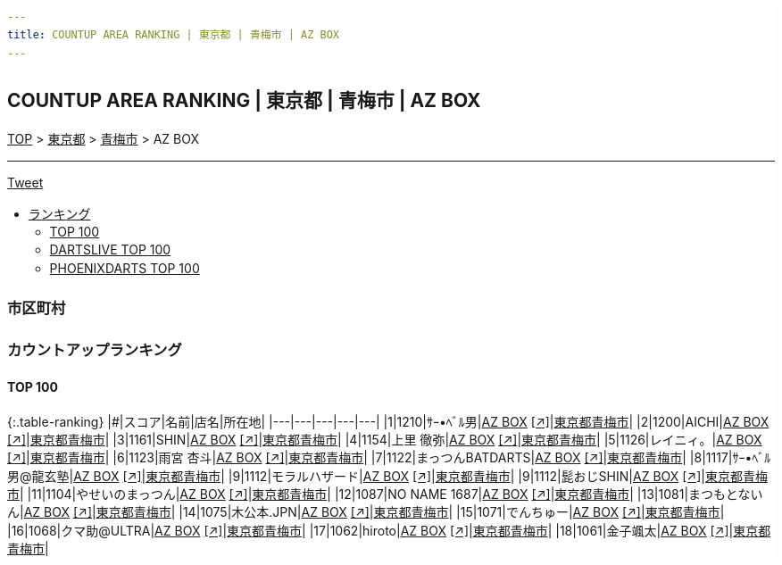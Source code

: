 ```yaml
---
title: COUNTUP AREA RANKING | 東京都 | 青梅市 | AZ BOX
---
```

## COUNTUP AREA RANKING | 東京都 | 青梅市 | AZ BOX

[TOP](/darts/rank/) > [東京都](/darts/rank/東京都/) > [青梅市](/darts/rank/東京都/青梅市/) > AZ BOX

___

<a href="https://twitter.com/share?ref_src=twsrc%5Etfw" data-text="COUNTUP AREA RANKING | 東京都青梅市AZ BOX" class="twitter-share-button" data-hashtags="DARTSLIVE,PHOENIXDARTS,darts,ダーツ" data-show-count="false">Tweet</a>

* [ランキング](#カウントアップランキング)
    * [TOP 100](#top-100)
    * [DARTSLIVE TOP 100](#dartslive-top-100)
    * [PHOENIXDARTS TOP 100](#phoenixdarts-top-100)

### 市区町村

<ul>

</ul>

### カウントアップランキング

#### TOP 100



{:.table-ranking}
|#|スコア|名前|店名|所在地|
|---|---|---|---|---|
|1|1210|<span class="rank-name-dl">ｻｰ•ﾍﾞﾙ男</span>|<a href="/darts/rank/shops/d359190e52d896a40d9b047a20a7ba1e.html">AZ BOX</a> <a href="https://search.dartslive.com/jp/shop/d359190e52d896a40d9b047a20a7ba1e">[↗]</a>|<a href="/darts/rank/東京都/青梅市">東京都青梅市</a>|
|2|1200|<span class="rank-name-pd">AICHI</span>|<a href="/darts/rank/shops/77938.html">AZ BOX</a> <a href="https://vs.phoenixdarts.com/jp/shop/shopDetailInfo/s_77938?s_seq=77938">[↗]</a>|<a href="/darts/rank/東京都/青梅市">東京都青梅市</a>|
|3|1161|<span class="rank-name-pd">SHIN</span>|<a href="/darts/rank/shops/77938.html">AZ BOX</a> <a href="https://vs.phoenixdarts.com/jp/shop/shopDetailInfo/s_77938?s_seq=77938">[↗]</a>|<a href="/darts/rank/東京都/青梅市">東京都青梅市</a>|
|4|1154|<span class="rank-name-pd"><span class="pro-icon-pd"></span>上里 徹弥</span>|<a href="/darts/rank/shops/77938.html">AZ BOX</a> <a href="https://vs.phoenixdarts.com/jp/shop/shopDetailInfo/s_77938?s_seq=77938">[↗]</a>|<a href="/darts/rank/東京都/青梅市">東京都青梅市</a>|
|5|1126|<span class="rank-name-dl">レイニィ。</span>|<a href="/darts/rank/shops/d359190e52d896a40d9b047a20a7ba1e.html">AZ BOX</a> <a href="https://search.dartslive.com/jp/shop/d359190e52d896a40d9b047a20a7ba1e">[↗]</a>|<a href="/darts/rank/東京都/青梅市">東京都青梅市</a>|
|6|1123|<span class="rank-name-dl">雨宮 杏斗</span>|<a href="/darts/rank/shops/d359190e52d896a40d9b047a20a7ba1e.html">AZ BOX</a> <a href="https://search.dartslive.com/jp/shop/d359190e52d896a40d9b047a20a7ba1e">[↗]</a>|<a href="/darts/rank/東京都/青梅市">東京都青梅市</a>|
|7|1122|<span class="rank-name-dl">まっつんBATDARTS</span>|<a href="/darts/rank/shops/d359190e52d896a40d9b047a20a7ba1e.html">AZ BOX</a> <a href="https://search.dartslive.com/jp/shop/d359190e52d896a40d9b047a20a7ba1e">[↗]</a>|<a href="/darts/rank/東京都/青梅市">東京都青梅市</a>|
|8|1117|<span class="rank-name-dl">ｻｰ•ﾍﾞﾙ男@龍玄塾</span>|<a href="/darts/rank/shops/d359190e52d896a40d9b047a20a7ba1e.html">AZ BOX</a> <a href="https://search.dartslive.com/jp/shop/d359190e52d896a40d9b047a20a7ba1e">[↗]</a>|<a href="/darts/rank/東京都/青梅市">東京都青梅市</a>|
|9|1112|<span class="rank-name-dl">モラルハザード</span>|<a href="/darts/rank/shops/d359190e52d896a40d9b047a20a7ba1e.html">AZ BOX</a> <a href="https://search.dartslive.com/jp/shop/d359190e52d896a40d9b047a20a7ba1e">[↗]</a>|<a href="/darts/rank/東京都/青梅市">東京都青梅市</a>|
|9|1112|<span class="rank-name-dl">髭おじSHIN</span>|<a href="/darts/rank/shops/d359190e52d896a40d9b047a20a7ba1e.html">AZ BOX</a> <a href="https://search.dartslive.com/jp/shop/d359190e52d896a40d9b047a20a7ba1e">[↗]</a>|<a href="/darts/rank/東京都/青梅市">東京都青梅市</a>|
|11|1104|<span class="rank-name-dl">やせいのまっつん</span>|<a href="/darts/rank/shops/d359190e52d896a40d9b047a20a7ba1e.html">AZ BOX</a> <a href="https://search.dartslive.com/jp/shop/d359190e52d896a40d9b047a20a7ba1e">[↗]</a>|<a href="/darts/rank/東京都/青梅市">東京都青梅市</a>|
|12|1087|<span class="rank-name-dl">NO NAME 1687</span>|<a href="/darts/rank/shops/d359190e52d896a40d9b047a20a7ba1e.html">AZ BOX</a> <a href="https://search.dartslive.com/jp/shop/d359190e52d896a40d9b047a20a7ba1e">[↗]</a>|<a href="/darts/rank/東京都/青梅市">東京都青梅市</a>|
|13|1081|<span class="rank-name-dl">まつもとないん</span>|<a href="/darts/rank/shops/d359190e52d896a40d9b047a20a7ba1e.html">AZ BOX</a> <a href="https://search.dartslive.com/jp/shop/d359190e52d896a40d9b047a20a7ba1e">[↗]</a>|<a href="/darts/rank/東京都/青梅市">東京都青梅市</a>|
|14|1075|<span class="rank-name-dl">木公本.JPN</span>|<a href="/darts/rank/shops/d359190e52d896a40d9b047a20a7ba1e.html">AZ BOX</a> <a href="https://search.dartslive.com/jp/shop/d359190e52d896a40d9b047a20a7ba1e">[↗]</a>|<a href="/darts/rank/東京都/青梅市">東京都青梅市</a>|
|15|1071|<span class="rank-name-dl">でんちゅー</span>|<a href="/darts/rank/shops/d359190e52d896a40d9b047a20a7ba1e.html">AZ BOX</a> <a href="https://search.dartslive.com/jp/shop/d359190e52d896a40d9b047a20a7ba1e">[↗]</a>|<a href="/darts/rank/東京都/青梅市">東京都青梅市</a>|
|16|1068|<span class="rank-name-dl">クマ助@ULTRA</span>|<a href="/darts/rank/shops/d359190e52d896a40d9b047a20a7ba1e.html">AZ BOX</a> <a href="https://search.dartslive.com/jp/shop/d359190e52d896a40d9b047a20a7ba1e">[↗]</a>|<a href="/darts/rank/東京都/青梅市">東京都青梅市</a>|
|17|1062|<span class="rank-name-dl">hiroto</span>|<a href="/darts/rank/shops/d359190e52d896a40d9b047a20a7ba1e.html">AZ BOX</a> <a href="https://search.dartslive.com/jp/shop/d359190e52d896a40d9b047a20a7ba1e">[↗]</a>|<a href="/darts/rank/東京都/青梅市">東京都青梅市</a>|
|18|1061|<span class="rank-name-pd">金子颯太</span>|<a href="/darts/rank/shops/77938.html">AZ BOX</a> <a href="https://vs.phoenixdarts.com/jp/shop/shopDetailInfo/s_77938?s_seq=77938">[↗]</a>|<a href="/darts/rank/東京都/青梅市">東京都青梅市</a>|